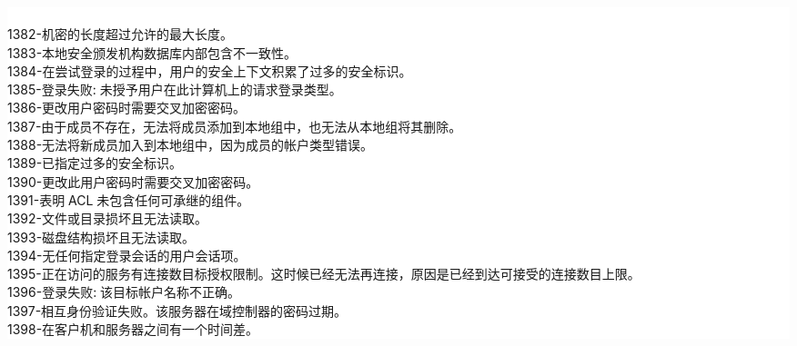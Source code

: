 　　<br/>1382-机密的长度超过允许的最大长度。
　　<br/>1383-本地安全颁发机构数据库内部包含不一致性。
　　<br/>1384-在尝试登录的过程中，用户的安全上下文积累了过多的安全标识。
　　<br/>1385-登录失败: 未授予用户在此计算机上的请求登录类型。
　　<br/>1386-更改用户密码时需要交叉加密密码。
　　<br/>1387-由于成员不存在，无法将成员添加到本地组中，也无法从本地组将其删除。
　　<br/>1388-无法将新成员加入到本地组中，因为成员的帐户类型错误。
　　<br/>1389-已指定过多的安全标识。
　　<br/>1390-更改此用户密码时需要交叉加密密码。
　　<br/>1391-表明 ACL 未包含任何可承继的组件。
　　<br/>1392-文件或目录损坏且无法读取。
　　<br/>1393-磁盘结构损坏且无法读取。
　　<br/>1394-无任何指定登录会话的用户会话项。
　　<br/>1395-正在访问的服务有连接数目标授权限制。这时候已经无法再连接，原因是已经到达可接受的连接数目上限。
　　<br/>1396-登录失败: 该目标帐户名称不正确。
　　<br/>1397-相互身份验证失败。该服务器在域控制器的密码过期。
　　<br/>1398-在客户机和服务器之间有一个时间差。